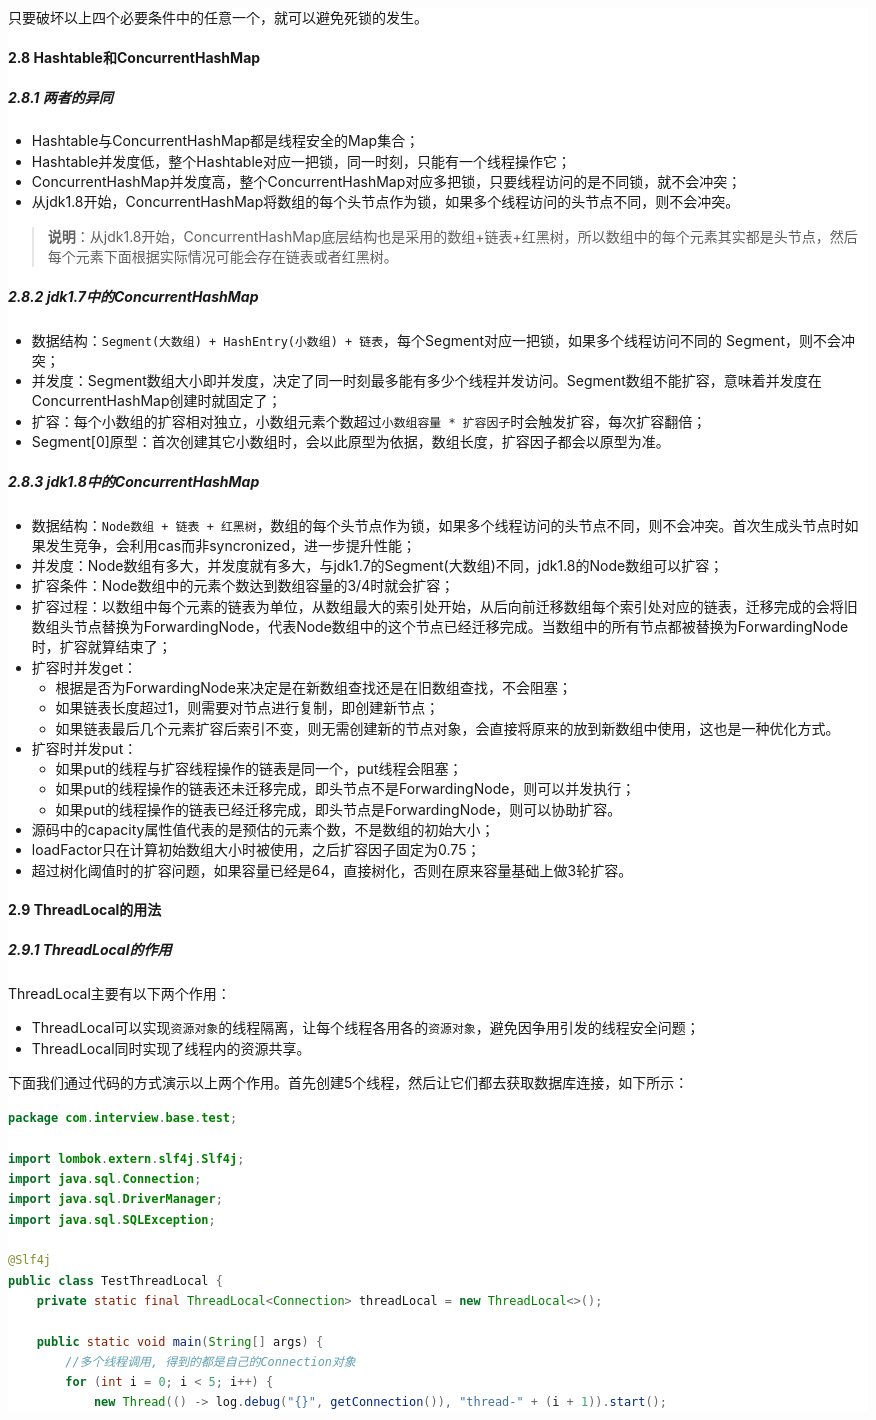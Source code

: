只要破坏以上四个必要条件中的任意一个，就可以避免死锁的发生。

#### 2.8 Hashtable和ConcurrentHashMap

##### 2.8.1 两者的异同

* Hashtable与ConcurrentHashMap都是线程安全的Map集合；
* Hashtable并发度低，整个Hashtable对应一把锁，同一时刻，只能有一个线程操作它；
* ConcurrentHashMap并发度高，整个ConcurrentHashMap对应多把锁，只要线程访问的是不同锁，就不会冲突；
* 从jdk1.8开始，ConcurrentHashMap将数组的每个头节点作为锁，如果多个线程访问的头节点不同，则不会冲突。

> **说明**：从jdk1.8开始，ConcurrentHashMap底层结构也是采用的数组+链表+红黑树，所以数组中的每个元素其实都是头节点，然后每个元素下面根据实际情况可能会存在链表或者红黑树。

##### 2.8.2 jdk1.7中的ConcurrentHashMap

* 数据结构：`Segment(大数组) + HashEntry(小数组) + 链表`，每个Segment对应一把锁，如果多个线程访问不同的 Segment，则不会冲突；
* 并发度：Segment数组大小即并发度，决定了同一时刻最多能有多少个线程并发访问。Segment数组不能扩容，意味着并发度在ConcurrentHashMap创建时就固定了；
* 扩容：每个小数组的扩容相对独立，小数组元素个数超过`小数组容量 * 扩容因子`时会触发扩容，每次扩容翻倍；
* Segment[0]原型：首次创建其它小数组时，会以此原型为依据，数组长度，扩容因子都会以原型为准。

##### 2.8.3 jdk1.8中的ConcurrentHashMap

* 数据结构：`Node数组 + 链表 + 红黑树`，数组的每个头节点作为锁，如果多个线程访问的头节点不同，则不会冲突。首次生成头节点时如果发生竞争，会利用cas而非syncronized，进一步提升性能；
* 并发度：Node数组有多大，并发度就有多大，与jdk1.7的Segment(大数组)不同，jdk1.8的Node数组可以扩容；
* 扩容条件：Node数组中的元素个数达到数组容量的3/4时就会扩容；
* 扩容过程：以数组中每个元素的链表为单位，从数组最大的索引处开始，从后向前迁移数组每个索引处对应的链表，迁移完成的会将旧数组头节点替换为ForwardingNode，代表Node数组中的这个节点已经迁移完成。当数组中的所有节点都被替换为ForwardingNode时，扩容就算结束了；
* 扩容时并发get：
  * 根据是否为ForwardingNode来决定是在新数组查找还是在旧数组查找，不会阻塞；
  * 如果链表长度超过1，则需要对节点进行复制，即创建新节点；
  * 如果链表最后几个元素扩容后索引不变，则无需创建新的节点对象，会直接将原来的放到新数组中使用，这也是一种优化方式。
* 扩容时并发put：
  * 如果put的线程与扩容线程操作的链表是同一个，put线程会阻塞；
  * 如果put的线程操作的链表还未迁移完成，即头节点不是ForwardingNode，则可以并发执行；
  * 如果put的线程操作的链表已经迁移完成，即头节点是ForwardingNode，则可以协助扩容。
* 源码中的capacity属性值代表的是预估的元素个数，不是数组的初始大小；
* loadFactor只在计算初始数组大小时被使用，之后扩容因子固定为0.75；
* 超过树化阈值时的扩容问题，如果容量已经是64，直接树化，否则在原来容量基础上做3轮扩容。

#### 2.9 ThreadLocal的用法

##### 2.9.1 ThreadLocal的作用

ThreadLocal主要有以下两个作用：

* ThreadLocal可以实现`资源对象`的线程隔离，让每个线程各用各的`资源对象`，避免因争用引发的线程安全问题；
* ThreadLocal同时实现了线程内的资源共享。

下面我们通过代码的方式演示以上两个作用。首先创建5个线程，然后让它们都去获取数据库连接，如下所示：

```java
package com.interview.base.test;

import lombok.extern.slf4j.Slf4j;
import java.sql.Connection;
import java.sql.DriverManager;
import java.sql.SQLException;

@Slf4j
public class TestThreadLocal {
    private static final ThreadLocal<Connection> threadLocal = new ThreadLocal<>();

    public static void main(String[] args) {
        //多个线程调用, 得到的都是自己的Connection对象
        for (int i = 0; i < 5; i++) {
            new Thread(() -> log.debug("{}", getConnection()), "thread-" + (i + 1)).start();
```